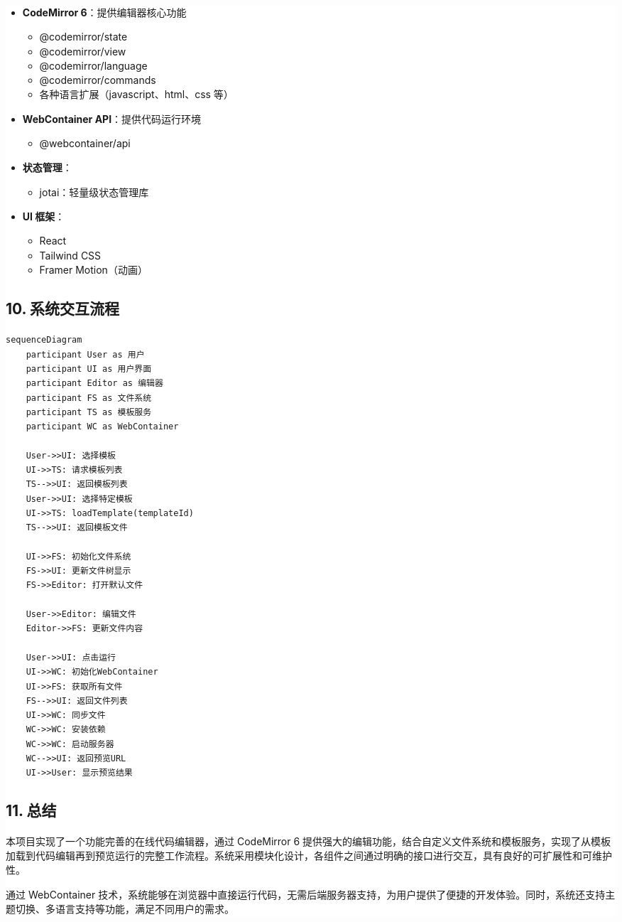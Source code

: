 - **CodeMirror 6**：提供编辑器核心功能

  - @codemirror/state
  - @codemirror/view
  - @codemirror/language
  - @codemirror/commands
  - 各种语言扩展（javascript、html、css 等）

- **WebContainer API**：提供代码运行环境

  - @webcontainer/api

- **状态管理**：

  - jotai：轻量级状态管理库

- **UI 框架**：
  - React
  - Tailwind CSS
  - Framer Motion（动画）

## 10. 系统交互流程

```mermaid
sequenceDiagram
    participant User as 用户
    participant UI as 用户界面
    participant Editor as 编辑器
    participant FS as 文件系统
    participant TS as 模板服务
    participant WC as WebContainer

    User->>UI: 选择模板
    UI->>TS: 请求模板列表
    TS-->>UI: 返回模板列表
    User->>UI: 选择特定模板
    UI->>TS: loadTemplate(templateId)
    TS-->>UI: 返回模板文件

    UI->>FS: 初始化文件系统
    FS->>UI: 更新文件树显示
    FS->>Editor: 打开默认文件

    User->>Editor: 编辑文件
    Editor->>FS: 更新文件内容

    User->>UI: 点击运行
    UI->>WC: 初始化WebContainer
    UI->>FS: 获取所有文件
    FS-->>UI: 返回文件列表
    UI->>WC: 同步文件
    WC->>WC: 安装依赖
    WC->>WC: 启动服务器
    WC-->>UI: 返回预览URL
    UI->>User: 显示预览结果
```

## 11. 总结

本项目实现了一个功能完善的在线代码编辑器，通过 CodeMirror 6 提供强大的编辑功能，结合自定义文件系统和模板服务，实现了从模板加载到代码编辑再到预览运行的完整工作流程。系统采用模块化设计，各组件之间通过明确的接口进行交互，具有良好的可扩展性和可维护性。

通过 WebContainer 技术，系统能够在浏览器中直接运行代码，无需后端服务器支持，为用户提供了便捷的开发体验。同时，系统还支持主题切换、多语言支持等功能，满足不同用户的需求。
